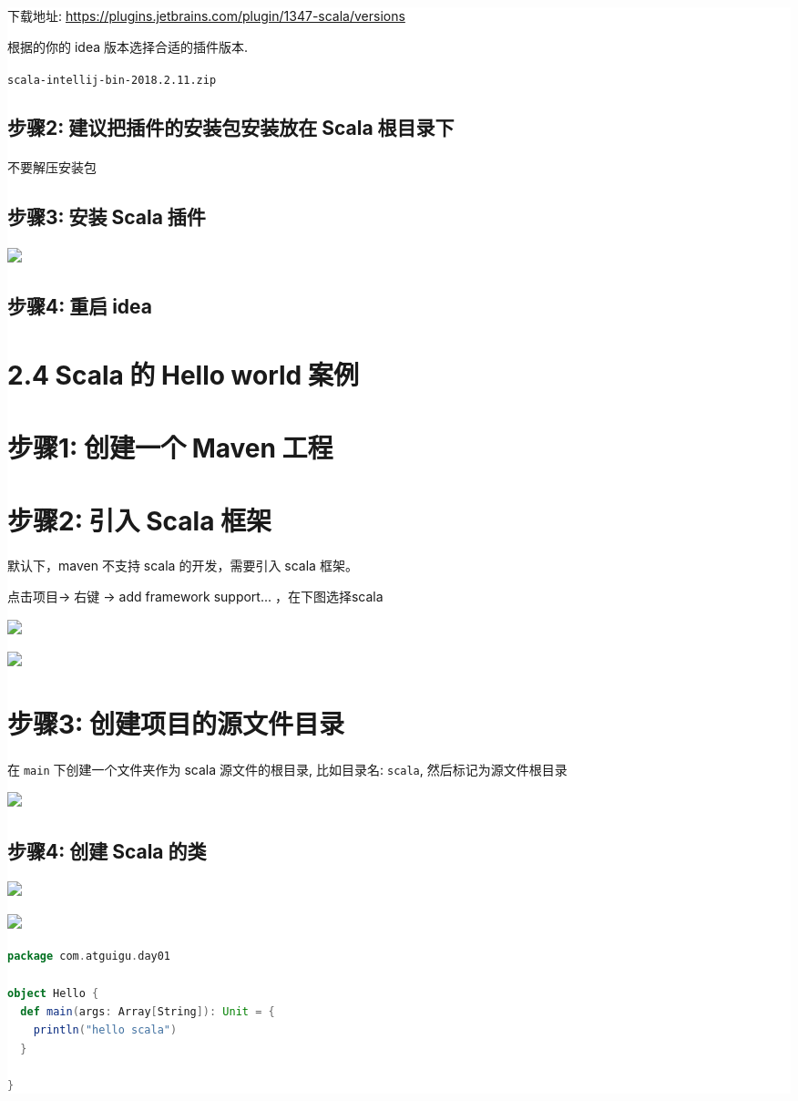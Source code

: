 下载地址: https://plugins.jetbrains.com/plugin/1347-scala/versions

根据的你的 idea 版本选择合适的插件版本.

`scala-intellij-bin-2018.2.11.zip`

## 步骤2: 建议把插件的安装包安装放在 Scala 根目录下

不要解压安装包

## 步骤3: 安装 Scala 插件

![](http://lizhenchao.oss-cn-shenzhen.aliyuncs.com/1543495963.png-atguiguText)

## 步骤4: 重启 idea



# 2.4 Scala 的 Hello world 案例

# 步骤1: 创建一个 Maven 工程

# 步骤2: 引入 Scala 框架

默认下，maven 不支持 scala 的开发，需要引入 scala 框架。

点击项目-> 右键 -> add framework support... ，在下图选择scala

![](http://lizhenchao.oss-cn-shenzhen.aliyuncs.com/1543496559.png-atguiguText)

![](http://lizhenchao.oss-cn-shenzhen.aliyuncs.com/1543496621.png-atguiguText)

# 步骤3: 创建项目的源文件目录

在 `main` 下创建一个文件夹作为 scala 源文件的根目录, 比如目录名: `scala`, 然后标记为源文件根目录

![](http://lizhenchao.oss-cn-shenzhen.aliyuncs.com/1543496978.png-atguiguText)


## 步骤4: 创建 Scala 的类

![](http://lizhenchao.oss-cn-shenzhen.aliyuncs.com/1543497201.png-atguiguText)

![](http://lizhenchao.oss-cn-shenzhen.aliyuncs.com/1543497233.png-atguiguText)

```scala
package com.atguigu.day01

object Hello {
  def main(args: Array[String]): Unit = {
    println("hello scala")
  }

}
```
